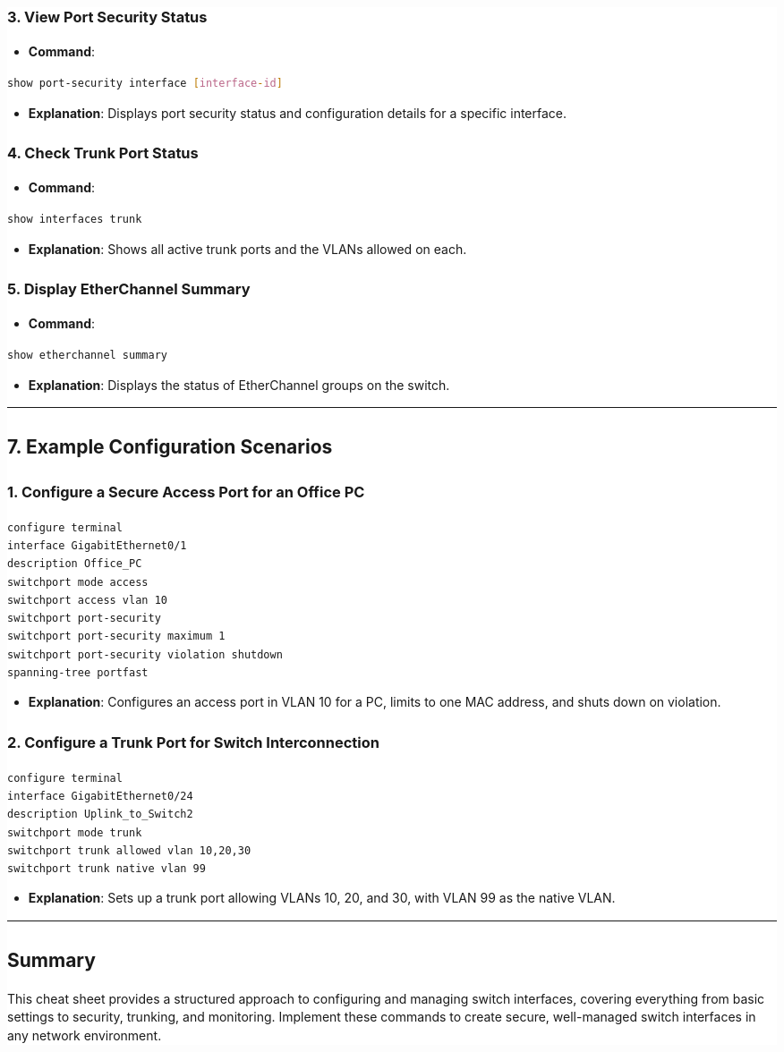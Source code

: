 ### **3. View Port Security Status**
   - **Command**:
   ```bash
   show port-security interface [interface-id]
   ```
   - **Explanation**: Displays port security status and configuration details for a specific interface.

### **4. Check Trunk Port Status**
   - **Command**:
   ```bash
   show interfaces trunk
   ```
   - **Explanation**: Shows all active trunk ports and the VLANs allowed on each.

### **5. Display EtherChannel Summary**
   - **Command**:
   ```bash
   show etherchannel summary
   ```
   - **Explanation**: Displays the status of EtherChannel groups on the switch.

---

## **7. Example Configuration Scenarios**

### **1. Configure a Secure Access Port for an Office PC**
   ```bash
   configure terminal
   interface GigabitEthernet0/1
   description Office_PC
   switchport mode access
   switchport access vlan 10
   switchport port-security
   switchport port-security maximum 1
   switchport port-security violation shutdown
   spanning-tree portfast
   ```
   - **Explanation**: Configures an access port in VLAN 10 for a PC, limits to one MAC address, and shuts down on violation.

### **2. Configure a Trunk Port for Switch Interconnection**
   ```bash
   configure terminal
   interface GigabitEthernet0/24
   description Uplink_to_Switch2
   switchport mode trunk
   switchport trunk allowed vlan 10,20,30
   switchport trunk native vlan 99
   ```
   - **Explanation**: Sets up a trunk port allowing VLANs 10, 20, and 30, with VLAN 99 as the native VLAN.

---

## **Summary**

This cheat sheet provides a structured approach to configuring and managing switch interfaces, covering everything from basic settings to security, trunking, and monitoring. Implement these commands to create secure, well-managed switch interfaces in any network environment.
